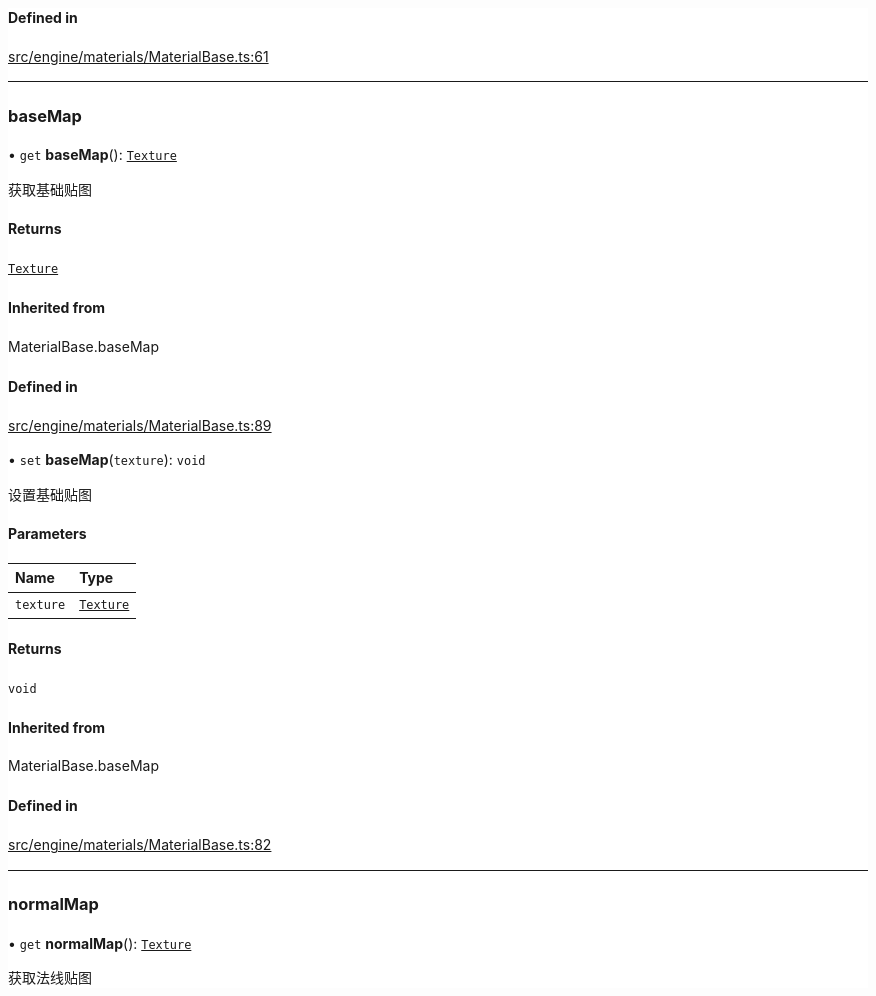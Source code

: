 #### Defined in

[src/engine/materials/MaterialBase.ts:61](https://github.com/Orillusion/orillusion/blob/main/src/engine/materials/MaterialBase.ts#L61)

___

### baseMap

• `get` **baseMap**(): [`Texture`](Texture.md)

获取基础贴图

#### Returns

[`Texture`](Texture.md)

#### Inherited from

MaterialBase.baseMap

#### Defined in

[src/engine/materials/MaterialBase.ts:89](https://github.com/Orillusion/orillusion/blob/main/src/engine/materials/MaterialBase.ts#L89)

• `set` **baseMap**(`texture`): `void`

设置基础贴图

#### Parameters

| Name | Type |
| :------ | :------ |
| `texture` | [`Texture`](Texture.md) |

#### Returns

`void`

#### Inherited from

MaterialBase.baseMap

#### Defined in

[src/engine/materials/MaterialBase.ts:82](https://github.com/Orillusion/orillusion/blob/main/src/engine/materials/MaterialBase.ts#L82)

___

### normalMap

• `get` **normalMap**(): [`Texture`](Texture.md)

获取法线贴图
